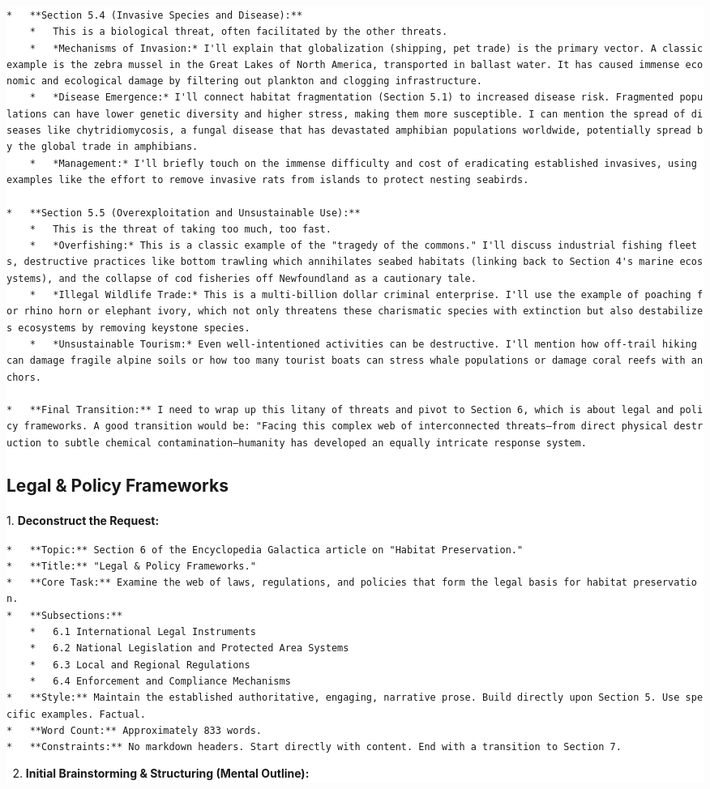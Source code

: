     *   **Section 5.4 (Invasive Species and Disease):**
        *   This is a biological threat, often facilitated by the other threats.
        *   *Mechanisms of Invasion:* I'll explain that globalization (shipping, pet trade) is the primary vector. A classic example is the zebra mussel in the Great Lakes of North America, transported in ballast water. It has caused immense economic and ecological damage by filtering out plankton and clogging infrastructure.
        *   *Disease Emergence:* I'll connect habitat fragmentation (Section 5.1) to increased disease risk. Fragmented populations can have lower genetic diversity and higher stress, making them more susceptible. I can mention the spread of diseases like chytridiomycosis, a fungal disease that has devastated amphibian populations worldwide, potentially spread by the global trade in amphibians.
        *   *Management:* I'll briefly touch on the immense difficulty and cost of eradicating established invasives, using examples like the effort to remove invasive rats from islands to protect nesting seabirds.

    *   **Section 5.5 (Overexploitation and Unsustainable Use):**
        *   This is the threat of taking too much, too fast.
        *   *Overfishing:* This is a classic example of the "tragedy of the commons." I'll discuss industrial fishing fleets, destructive practices like bottom trawling which annihilates seabed habitats (linking back to Section 4's marine ecosystems), and the collapse of cod fisheries off Newfoundland as a cautionary tale.
        *   *Illegal Wildlife Trade:* This is a multi-billion dollar criminal enterprise. I'll use the example of poaching for rhino horn or elephant ivory, which not only threatens these charismatic species with extinction but also destabilizes ecosystems by removing keystone species.
        *   *Unsustainable Tourism:* Even well-intentioned activities can be destructive. I'll mention how off-trail hiking can damage fragile alpine soils or how too many tourist boats can stress whale populations or damage coral reefs with anchors.

    *   **Final Transition:** I need to wrap up this litany of threats and pivot to Section 6, which is about legal and policy frameworks. A good transition would be: "Facing this complex web of interconnected threats—from direct physical destruction to subtle chemical contamination—humanity has developed an equally intricate response system.

## Legal & Policy Frameworks

<think>1.  **Deconstruct the Request:**

    *   **Topic:** Section 6 of the Encyclopedia Galactica article on "Habitat Preservation."
    *   **Title:** "Legal & Policy Frameworks."
    *   **Core Task:** Examine the web of laws, regulations, and policies that form the legal basis for habitat preservation.
    *   **Subsections:**
        *   6.1 International Legal Instruments
        *   6.2 National Legislation and Protected Area Systems
        *   6.3 Local and Regional Regulations
        *   6.4 Enforcement and Compliance Mechanisms
    *   **Style:** Maintain the established authoritative, engaging, narrative prose. Build directly upon Section 5. Use specific examples. Factual.
    *   **Word Count:** Approximately 833 words.
    *   **Constraints:** No markdown headers. Start directly with content. End with a transition to Section 7.

2.  **Initial Brainstorming & Structuring (Mental Outline):**
